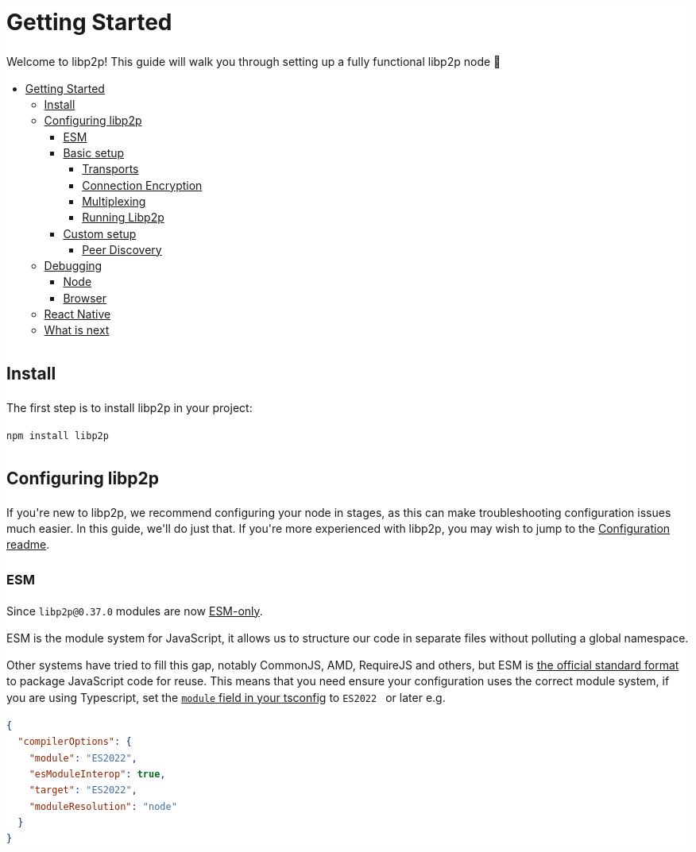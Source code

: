 # Getting Started

Welcome to libp2p! This guide will walk you through setting up a fully functional libp2p node 🚀

- [Getting Started](#getting-started)
  - [Install](#install)
  - [Configuring libp2p](#configuring-libp2p)
    - [ESM](#esm)
    - [Basic setup](#basic-setup)
      - [Transports](#transports)
      - [Connection Encryption](#connection-encryption)
      - [Multiplexing](#multiplexing)
      - [Running Libp2p](#running-libp2p)
    - [Custom setup](#custom-setup)
      - [Peer Discovery](#peer-discovery)
  - [Debugging](#debugging)
    - [Node](#node)
    - [Browser](#browser)
  - [React Native](#react-native)
  - [What is next](#what-is-next)

## Install

The first step is to install libp2p in your project:

```sh
npm install libp2p
```

## Configuring libp2p

If you're new to libp2p, we recommend configuring your node in stages, as this can make troubleshooting configuration issues much easier. In this guide, we'll do just that. If you're more experienced with libp2p, you may wish to jump to the [Configuration readme](https://github.com/libp2p/js-libp2p/blob/main/doc/CONFIGURATION.md).

### ESM

Since `libp2p@0.37.0` modules are now [ESM-only](https://gist.github.com/sindresorhus/a39789f98801d908bbc7ff3ecc99d99c).

ESM is the module system for JavaScript, it allows us to structure our code in separate files without polluting a global namespace.

Other systems have tried to fill this gap, notably CommonJS, AMD, RequireJS and others, but ESM is [the official standard format](https://tc39.es/ecma262/#sec-modules) to package JavaScript code for reuse. This means that you need ensure your configuration uses the correct module system, if you are using Typescript, set the [`module` field in your tsconfig](https://www.typescriptlang.org/tsconfig#module) to `ES2022 ` or later e.g.

```json
{
  "compilerOptions": {
    "module": "ES2022",
    "esModuleInterop": true,
    "target": "ES2022",
    "moduleResolution": "node"
  }
}
```

